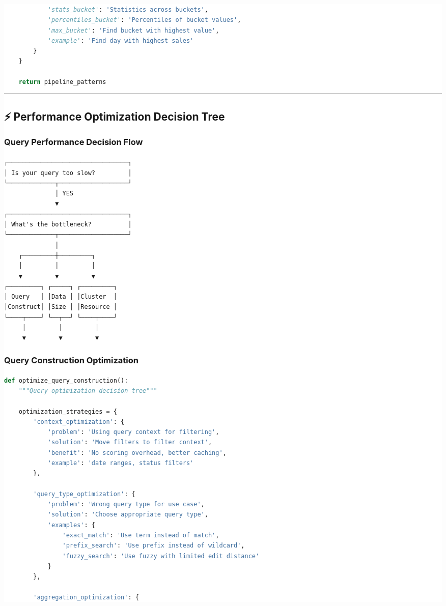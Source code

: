 ```python
            'stats_bucket': 'Statistics across buckets',
            'percentiles_bucket': 'Percentiles of bucket values',
            'max_bucket': 'Find bucket with highest value',
            'example': 'Find day with highest sales'
        }
    }

    return pipeline_patterns

```

---

## ⚡ Performance Optimization Decision Tree

### Query Performance Decision Flow

```
┌─────────────────────────────────┐
│ Is your query too slow?         │
└─────────────┬───────────────────┘
              │ YES
              ▼
┌─────────────────────────────────┐
│ What's the bottleneck?          │
└─────────────┬───────────────────┘
              │
    ┌─────────┼─────────┐
    │         │         │
    ▼         ▼         ▼
┌─────────┐ ┌─────┐ ┌─────────┐
│ Query   │ │Data │ │Cluster  │
│Construct│ │Size │ │Resource │
└────┬────┘ └──┬──┘ └────┬────┘
     │         │         │
     ▼         ▼         ▼

```

### Query Construction Optimization

```python
def optimize_query_construction():
    """Query optimization decision tree"""

    optimization_strategies = {
        'context_optimization': {
            'problem': 'Using query context for filtering',
            'solution': 'Move filters to filter context',
            'benefit': 'No scoring overhead, better caching',
            'example': 'date ranges, status filters'
        },

        'query_type_optimization': {
            'problem': 'Wrong query type for use case',
            'solution': 'Choose appropriate query type',
            'examples': {
                'exact_match': 'Use term instead of match',
                'prefix_search': 'Use prefix instead of wildcard',
                'fuzzy_search': 'Use fuzzy with limited edit distance'
            }
        },

        'aggregation_optimization': {
```